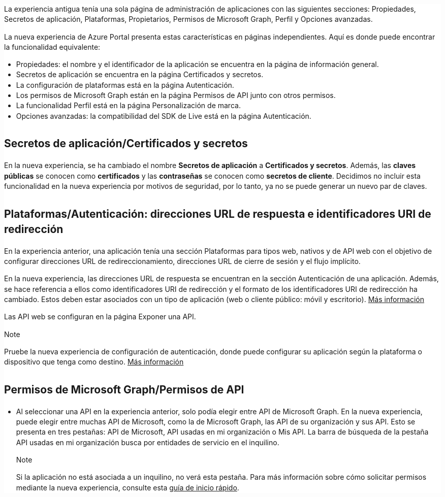 La experiencia antigua tenía una sola página de administración de aplicaciones con las siguientes secciones: Propiedades, Secretos de aplicación, Plataformas, Propietarios, Permisos de Microsoft Graph, Perfil y Opciones avanzadas.

La nueva experiencia de Azure Portal presenta estas características en páginas independientes. Aquí es donde puede encontrar la funcionalidad equivalente:

- Propiedades: el nombre y el identificador de la aplicación se encuentra en la página de información general.
- Secretos de aplicación se encuentra en la página Certificados y secretos.
- La configuración de plataformas está en la página Autenticación.
- Los permisos de Microsoft Graph están en la página Permisos de API junto con otros permisos.
- La funcionalidad Perfil está en la página Personalización de marca.
- Opciones avanzadas: la compatibilidad del SDK de Live está en la página Autenticación.

## <a name="application-secretscertificates--secrets"></a>Secretos de aplicación/Certificados y secretos

En la nueva experiencia, se ha cambiado el nombre **Secretos de aplicación** a **Certificados y secretos**. Además, las **claves públicas** se conocen como **certificados** y las **contraseñas** se conocen como **secretos de cliente**. Decidimos no incluir esta funcionalidad en la nueva experiencia por motivos de seguridad, por lo tanto, ya no se puede generar un nuevo par de claves.

## <a name="platformsauthentication-reply-urlsredirect-uris"></a>Plataformas/Autenticación: direcciones URL de respuesta e identificadores URI de redirección
En la experiencia anterior, una aplicación tenía una sección Plataformas para tipos web, nativos y de API web con el objetivo de configurar direcciones URL de redireccionamiento, direcciones URL de cierre de sesión y el flujo implícito.

En la nueva experiencia, las direcciones URL de respuesta se encuentran en la sección Autenticación de una aplicación. Además, se hace referencia a ellos como identificadores URI de redirección y el formato de los identificadores URI de redirección ha cambiado. Estos deben estar asociados con un tipo de aplicación (web o cliente público: móvil y escritorio). [Más información](quickstart-register-app.md#add-a-redirect-uri)

Las API web se configuran en la página Exponer una API.

> [!NOTE]
> Pruebe la nueva experiencia de configuración de autenticación, donde puede configurar su aplicación según la plataforma o dispositivo que tenga como destino. [Más información](quickstart-register-app.md#configure-platform-settings)

## <a name="microsoft-graph-permissionsapi-permissions"></a>Permisos de Microsoft Graph/Permisos de API

-   Al seleccionar una API en la experiencia anterior, solo podía elegir entre API de Microsoft Graph. En la nueva experiencia, puede elegir entre muchas API de Microsoft, como la de Microsoft Graph, las API de su organización y sus API. Esto se presenta en tres pestañas: API de Microsoft, API usadas en mi organización o Mis API. La barra de búsqueda de la pestaña API usadas en mi organización busca por entidades de servicio en el inquilino.

    > [!NOTE]
    > Si la aplicación no está asociada a un inquilino, no verá esta pestaña. Para más información sobre cómo solicitar permisos mediante la nueva experiencia, consulte esta [guía de inicio rápido](https://github.com/MicrosoftDocs/azure-docs/blob/master/articles/active-directory/develop/quickstart-configure-app-access-web-apis.md).
